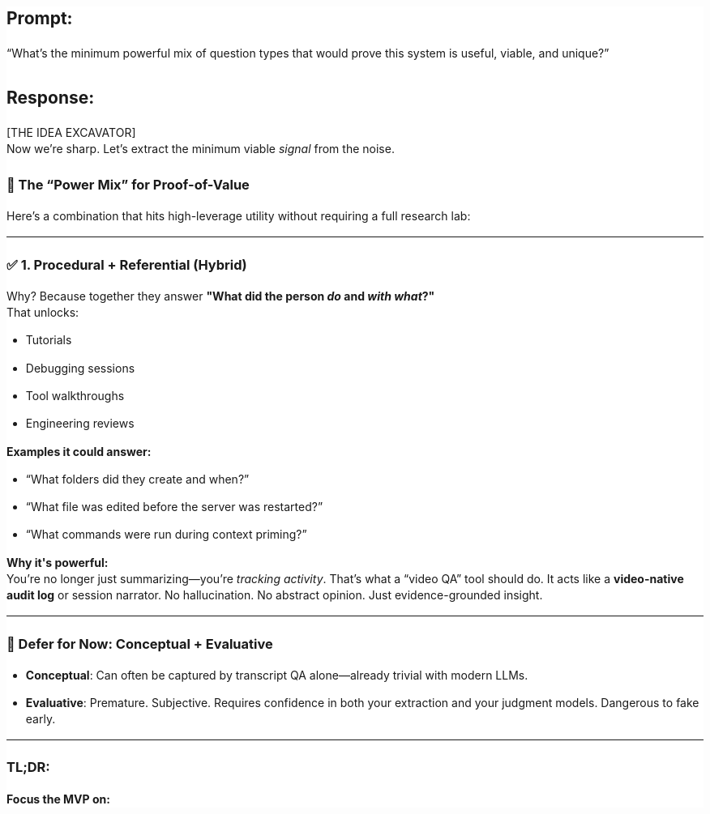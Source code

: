 ## Prompt:
“What’s the minimum powerful mix of question types that would prove this system is useful, viable, and unique?”

## Response:
\[THE IDEA EXCAVATOR\]  
Now we’re sharp. Let’s extract the minimum viable _signal_ from the noise.

### 👊 The “Power Mix” for Proof-of-Value

Here’s a combination that hits high-leverage utility without requiring a full research lab:

* * *

### ✅ 1. **Procedural + Referential (Hybrid)**

Why? Because together they answer **"What did the person _do_ and _with what_?"**  
That unlocks:

*   Tutorials
    
*   Debugging sessions
    
*   Tool walkthroughs
    
*   Engineering reviews
    

**Examples it could answer:**

*   “What folders did they create and when?”
    
*   “What file was edited before the server was restarted?”
    
*   “What commands were run during context priming?”
    

**Why it's powerful:**  
You’re no longer just summarizing—you’re _tracking activity_. That’s what a “video QA” tool should do. It acts like a **video-native audit log** or session narrator. No hallucination. No abstract opinion. Just evidence-grounded insight.

* * *

### 🚫 Defer for Now: Conceptual + Evaluative

*   **Conceptual**: Can often be captured by transcript QA alone—already trivial with modern LLMs.
    
*   **Evaluative**: Premature. Subjective. Requires confidence in both your extraction and your judgment models. Dangerous to fake early.
    

* * *

### TL;DR:

**Focus the MVP on:**
